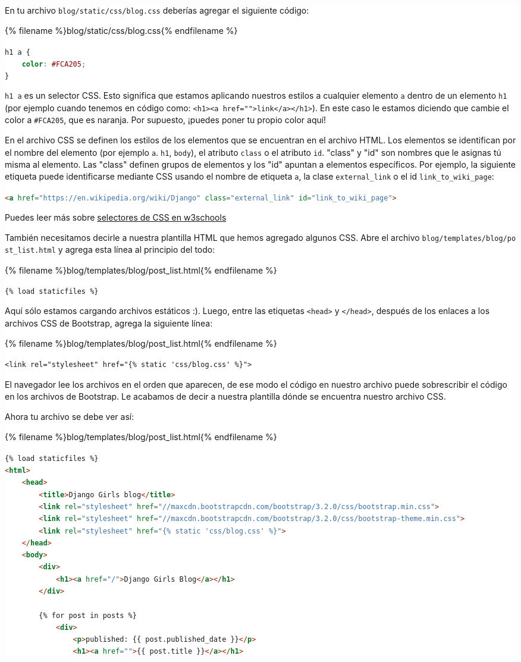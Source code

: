 En tu archivo `blog/static/css/blog.css` deberías agregar el siguiente código:

{% filename %}blog/static/css/blog.css{% endfilename %}
```css
h1 a {
    color: #FCA205;
}
```

`h1 a` es un selector CSS. Esto significa que estamos aplicando nuestros estilos a cualquier elemento `a` dentro de un elemento `h1` (por ejemplo cuando tenemos en código como: `<h1><a href="">link</a></h1>`). En este caso le estamos diciendo que cambie el color a `#FCA205`, que es naranja. Por supuesto, ¡puedes poner tu propio color aquí!

En el archivo CSS se definen los estilos de los elementos que se encuentran en el archivo HTML. Los elementos se identifican por el nombre del elemento (por ejemplo `a`. `h1`, `body`), el atributo `class` o el atributo `id`. "class" y "id" son nombres que le asignas tú misma al elemento. Las "class" definen grupos de elementos y los "id" apuntan a elementos específicos. Por ejemplo, la siguiente etiqueta puede identificarse mediante CSS usando el nombre de etiqueta `a`, la clase `external_link` o el id `link_to_wiki_page`:

```html
<a href="https://en.wikipedia.org/wiki/Django" class="external_link" id="link_to_wiki_page">
```

Puedes leer más sobre [selectores de CSS en w3schools](http://www.w3schools.com/cssref/css_selectors.asp)

También necesitamos decirle a nuestra plantilla HTML que hemos agregado algunos CSS. Abre el archivo `blog/templates/blog/post_list.html` y agrega esta línea al principio del todo:

{% filename %}blog/templates/blog/post_list.html{% endfilename %}
```html
{% load staticfiles %}
```

Aquí sólo estamos cargando archivos estáticos :). Luego, entre las etiquetas `<head>` y `</head>`, después de los enlaces a los archivos CSS de Bootstrap, agrega la siguiente línea:

{% filename %}blog/templates/blog/post_list.html{% endfilename %}
```
<link rel="stylesheet" href="{% static 'css/blog.css' %}">
```
El navegador lee los archivos en el orden que aparecen, de ese modo el código en nuestro archivo puede sobrescribir el código en los archivos de Bootstrap. Le acabamos de decir a nuestra plantilla dónde se encuentra nuestro archivo CSS.

Ahora tu archivo se debe ver así:

{% filename %}blog/templates/blog/post_list.html{% endfilename %}
```html
{% load staticfiles %}
<html>
    <head>
        <title>Django Girls blog</title>
        <link rel="stylesheet" href="//maxcdn.bootstrapcdn.com/bootstrap/3.2.0/css/bootstrap.min.css">
        <link rel="stylesheet" href="//maxcdn.bootstrapcdn.com/bootstrap/3.2.0/css/bootstrap-theme.min.css">
        <link rel="stylesheet" href="{% static 'css/blog.css' %}">
    </head>
    <body>
        <div>
            <h1><a href="/">Django Girls Blog</a></h1>
        </div>

        {% for post in posts %}
            <div>
                <p>published: {{ post.published_date }}</p>
                <h1><a href="">{{ post.title }}</a></h1>
```